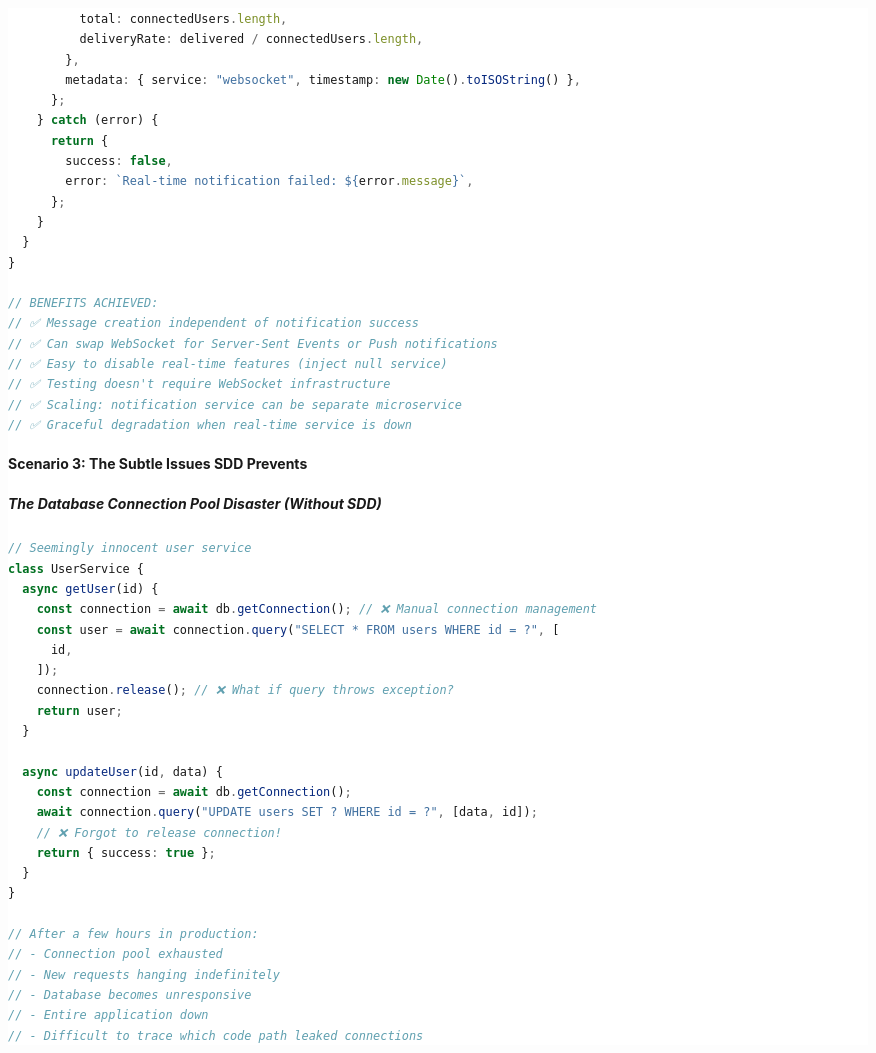 ```typescript
          total: connectedUsers.length,
          deliveryRate: delivered / connectedUsers.length,
        },
        metadata: { service: "websocket", timestamp: new Date().toISOString() },
      };
    } catch (error) {
      return {
        success: false,
        error: `Real-time notification failed: ${error.message}`,
      };
    }
  }
}

// BENEFITS ACHIEVED:
// ✅ Message creation independent of notification success
// ✅ Can swap WebSocket for Server-Sent Events or Push notifications
// ✅ Easy to disable real-time features (inject null service)
// ✅ Testing doesn't require WebSocket infrastructure
// ✅ Scaling: notification service can be separate microservice
// ✅ Graceful degradation when real-time service is down
```

#### **Scenario 3: The Subtle Issues SDD Prevents**

##### **The Database Connection Pool Disaster (Without SDD)**

```typescript
// Seemingly innocent user service
class UserService {
  async getUser(id) {
    const connection = await db.getConnection(); // ❌ Manual connection management
    const user = await connection.query("SELECT * FROM users WHERE id = ?", [
      id,
    ]);
    connection.release(); // ❌ What if query throws exception?
    return user;
  }

  async updateUser(id, data) {
    const connection = await db.getConnection();
    await connection.query("UPDATE users SET ? WHERE id = ?", [data, id]);
    // ❌ Forgot to release connection!
    return { success: true };
  }
}

// After a few hours in production:
// - Connection pool exhausted
// - New requests hanging indefinitely
// - Database becomes unresponsive
// - Entire application down
// - Difficult to trace which code path leaked connections
```
